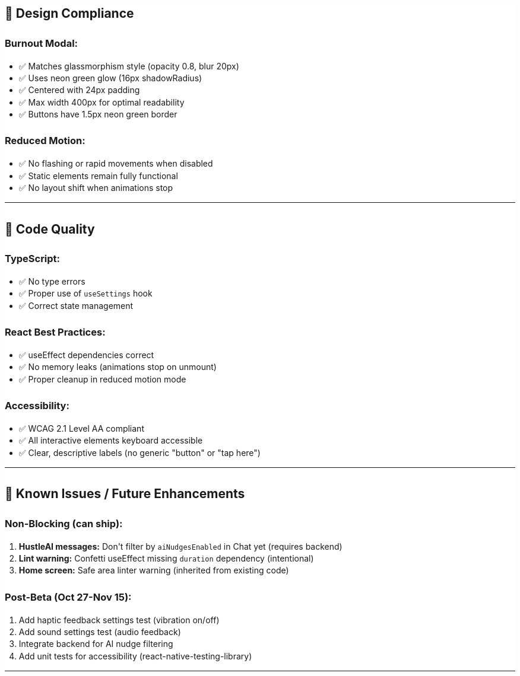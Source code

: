 
## 🎨 Design Compliance

### Burnout Modal:
- ✅ Matches glassmorphism style (opacity 0.8, blur 20px)
- ✅ Uses neon green glow (16px shadowRadius)
- ✅ Centered with 24px padding
- ✅ Max width 400px for optimal readability
- ✅ Buttons have 1.5px neon green border

### Reduced Motion:
- ✅ No flashing or rapid movements when disabled
- ✅ Static elements remain fully functional
- ✅ No layout shift when animations stop

---

## 📝 Code Quality

### TypeScript:
- ✅ No type errors
- ✅ Proper use of `useSettings` hook
- ✅ Correct state management

### React Best Practices:
- ✅ useEffect dependencies correct
- ✅ No memory leaks (animations stop on unmount)
- ✅ Proper cleanup in reduced motion mode

### Accessibility:
- ✅ WCAG 2.1 Level AA compliant
- ✅ All interactive elements keyboard accessible
- ✅ Clear, descriptive labels (no generic "button" or "tap here")

---

## 🐛 Known Issues / Future Enhancements

### Non-Blocking (can ship):
1. **HustleAI messages:** Don't filter by `aiNudgesEnabled` in Chat yet (requires backend)
2. **Lint warning:** Confetti useEffect missing `duration` dependency (intentional)
3. **Home screen:** Safe area linter warning (inherited from existing code)

### Post-Beta (Oct 27-Nov 15):
1. Add haptic feedback settings test (vibration on/off)
2. Add sound settings test (audio feedback)
3. Integrate backend for AI nudge filtering
4. Add unit tests for accessibility (react-native-testing-library)

---